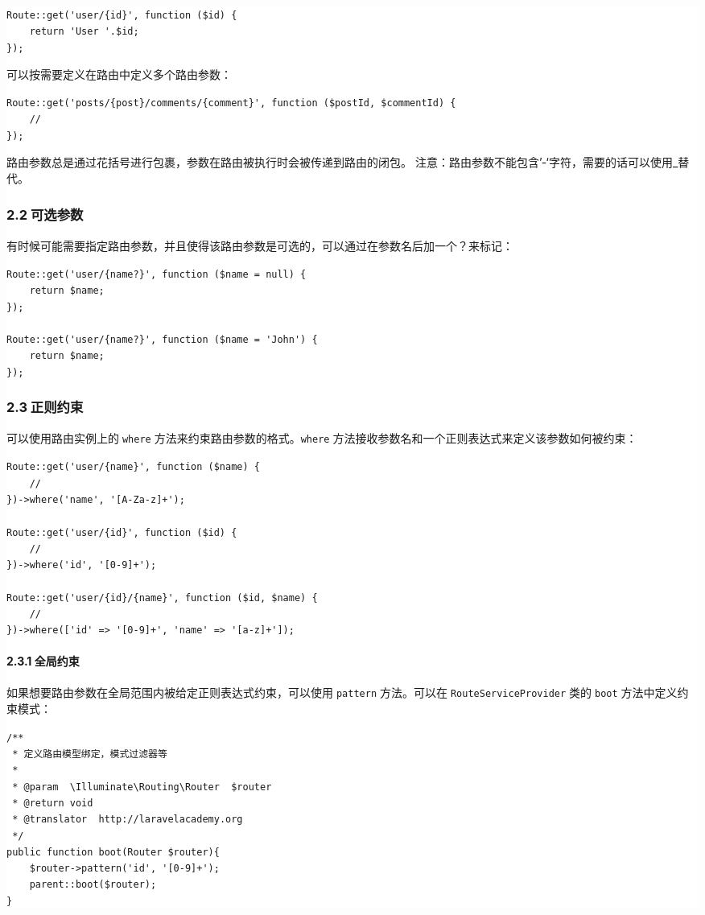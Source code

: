 ```
Route::get('user/{id}', function ($id) {
    return 'User '.$id;
});
```

可以按需要定义在路由中定义多个路由参数：

```
Route::get('posts/{post}/comments/{comment}', function ($postId, $commentId) {
    //
});
```

路由参数总是通过花括号进行包裹，参数在路由被执行时会被传递到路由的闭包。
注意：路由参数不能包含’-‘字符，需要的话可以使用_替代。

### 2.2 可选参数

有时候可能需要指定路由参数，并且使得该路由参数是可选的，可以通过在参数名后加一个？来标记：

```
Route::get('user/{name?}', function ($name = null) {
    return $name;
});

Route::get('user/{name?}', function ($name = 'John') {
    return $name;
});
```

### 2.3 正则约束

可以使用路由实例上的 `where` 方法来约束路由参数的格式。`where` 方法接收参数名和一个正则表达式来定义该参数如何被约束：

```
Route::get('user/{name}', function ($name) {
    //
})->where('name', '[A-Za-z]+');

Route::get('user/{id}', function ($id) {
    //
})->where('id', '[0-9]+');

Route::get('user/{id}/{name}', function ($id, $name) {
    //
})->where(['id' => '[0-9]+', 'name' => '[a-z]+']);
```

#### 2.3.1 全局约束

如果想要路由参数在全局范围内被给定正则表达式约束，可以使用 `pattern` 方法。可以在 `RouteServiceProvider` 类的 `boot` 方法中定义约束模式：

```
/**
 * 定义路由模型绑定，模式过滤器等
 *
 * @param  \Illuminate\Routing\Router  $router
 * @return void
 * @translator  http://laravelacademy.org
 */
public function boot(Router $router){
    $router->pattern('id', '[0-9]+');
    parent::boot($router);
}
```
